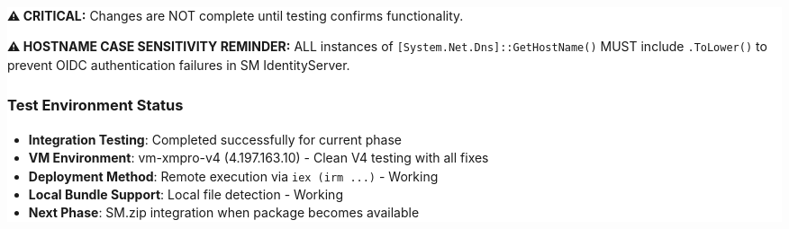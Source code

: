 **⚠️ CRITICAL:** Changes are NOT complete until testing confirms functionality.

**⚠️ HOSTNAME CASE SENSITIVITY REMINDER:** ALL instances of `[System.Net.Dns]::GetHostName()` MUST include `.ToLower()` to prevent OIDC authentication failures in SM IdentityServer.

### **Test Environment Status**
- **Integration Testing**: Completed successfully for current phase
- **VM Environment**: vm-xmpro-v4 (4.197.163.10) - Clean V4 testing with all fixes
- **Deployment Method**: Remote execution via `iex (irm ...)` - Working
- **Local Bundle Support**: Local file detection - Working
- **Next Phase**: SM.zip integration when package becomes available
